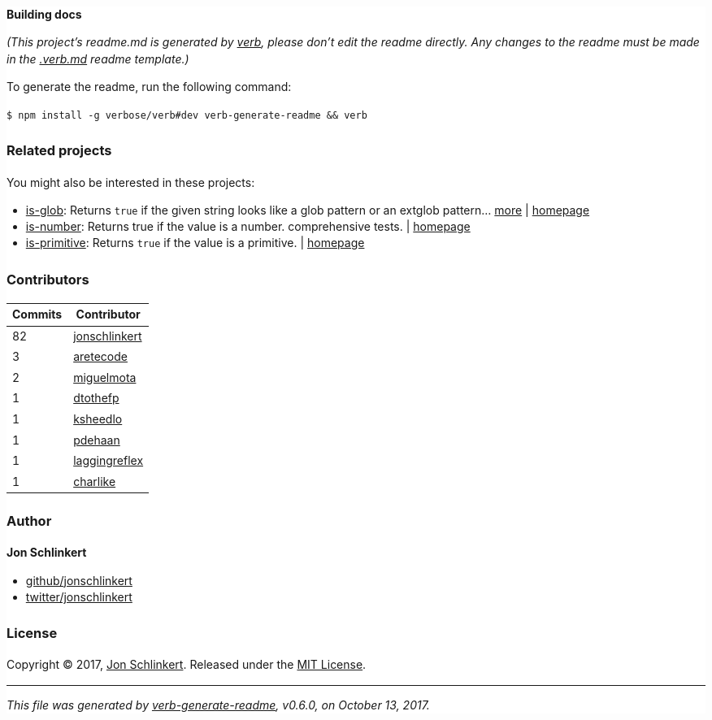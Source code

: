 **Building docs**

*(This project’s readme.md is generated by [verb](https://github.com/verbose/verb-generate-readme), please don’t edit the readme directly. Any changes to the readme must be made in the [.verb.md](.verb.md) readme template.)*

To generate the readme, run the following command:

    $ npm install -g verbose/verb#dev verb-generate-readme && verb

### Related projects

You might also be interested in these projects:

-   [is-glob](https://www.npmjs.com/package/is-glob): Returns `true` if the given string looks like a glob pattern or an extglob pattern… [more](https://github.com/jonschlinkert/is-glob) | [homepage](https://github.com/jonschlinkert/is-glob "Returns `true` if the given string looks like a glob pattern or an extglob pattern. This makes it easy to create code that only uses external modules like node-glob when necessary, resulting in much faster code execution and initialization time, and a bet")
-   [is-number](https://www.npmjs.com/package/is-number): Returns true if the value is a number. comprehensive tests. | [homepage](https://github.com/jonschlinkert/is-number "Returns true if the value is a number. comprehensive tests.")
-   [is-primitive](https://www.npmjs.com/package/is-primitive): Returns `true` if the value is a primitive. | [homepage](https://github.com/jonschlinkert/is-primitive "Returns `true` if the value is a primitive.")

### Contributors

<table><thead><tr class="header"><th><strong>Commits</strong></th><th><strong>Contributor</strong></th></tr></thead><tbody><tr class="odd"><td>82</td><td><a href="https://github.com/jonschlinkert">jonschlinkert</a></td></tr><tr class="even"><td>3</td><td><a href="https://github.com/aretecode">aretecode</a></td></tr><tr class="odd"><td>2</td><td><a href="https://github.com/miguelmota">miguelmota</a></td></tr><tr class="even"><td>1</td><td><a href="https://github.com/dtothefp">dtothefp</a></td></tr><tr class="odd"><td>1</td><td><a href="https://github.com/ksheedlo">ksheedlo</a></td></tr><tr class="even"><td>1</td><td><a href="https://github.com/pdehaan">pdehaan</a></td></tr><tr class="odd"><td>1</td><td><a href="https://github.com/laggingreflex">laggingreflex</a></td></tr><tr class="even"><td>1</td><td><a href="https://github.com/charlike">charlike</a></td></tr></tbody></table>

### Author

**Jon Schlinkert**

-   [github/jonschlinkert](https://github.com/jonschlinkert)
-   [twitter/jonschlinkert](https://twitter.com/jonschlinkert)

### License

Copyright © 2017, [Jon Schlinkert](https://github.com/jonschlinkert). Released under the [MIT License](LICENSE).

------------------------------------------------------------------------

*This file was generated by [verb-generate-readme](https://github.com/verbose/verb-generate-readme), v0.6.0, on October 13, 2017.*
